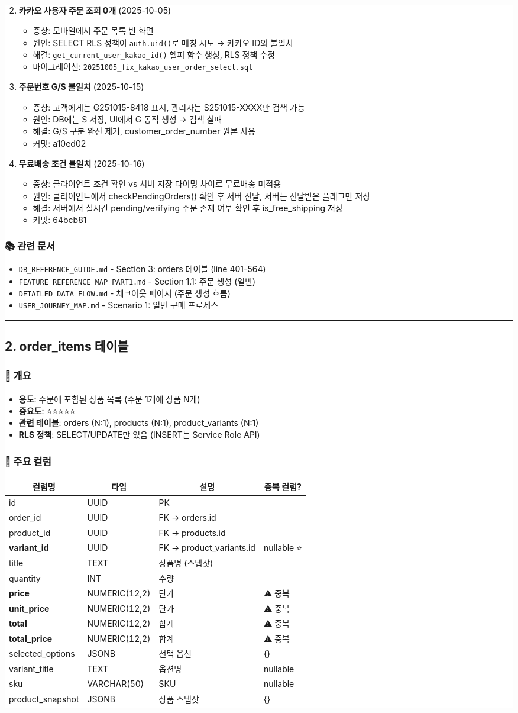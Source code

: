 2. **카카오 사용자 주문 조회 0개** (2025-10-05)
   - 증상: 모바일에서 주문 목록 빈 화면
   - 원인: SELECT RLS 정책이 `auth.uid()`로 매칭 시도 → 카카오 ID와 불일치
   - 해결: `get_current_user_kakao_id()` 헬퍼 함수 생성, RLS 정책 수정
   - 마이그레이션: `20251005_fix_kakao_user_order_select.sql`

3. **주문번호 G/S 불일치** (2025-10-15)
   - 증상: 고객에게는 G251015-8418 표시, 관리자는 S251015-XXXX만 검색 가능
   - 원인: DB에는 S 저장, UI에서 G 동적 생성 → 검색 실패
   - 해결: G/S 구분 완전 제거, customer_order_number 원본 사용
   - 커밋: a10ed02

4. **무료배송 조건 불일치** (2025-10-16)
   - 증상: 클라이언트 조건 확인 vs 서버 저장 타이밍 차이로 무료배송 미적용
   - 원인: 클라이언트에서 checkPendingOrders() 확인 후 서버 전달, 서버는 전달받은 플래그만 저장
   - 해결: 서버에서 실시간 pending/verifying 주문 존재 여부 확인 후 is_free_shipping 저장
   - 커밋: 64bcb81

### 📚 관련 문서

- `DB_REFERENCE_GUIDE.md` - Section 3: orders 테이블 (line 401-564)
- `FEATURE_REFERENCE_MAP_PART1.md` - Section 1.1: 주문 생성 (일반)
- `DETAILED_DATA_FLOW.md` - 체크아웃 페이지 (주문 생성 흐름)
- `USER_JOURNEY_MAP.md` - Scenario 1: 일반 구매 프로세스

---

## 2. order_items 테이블

### 📌 개요

- **용도**: 주문에 포함된 상품 목록 (주문 1개에 상품 N개)
- **중요도**: ⭐⭐⭐⭐⭐
- **관련 테이블**: orders (N:1), products (N:1), product_variants (N:1)
- **RLS 정책**: SELECT/UPDATE만 있음 (INSERT는 Service Role API)

### 🔹 주요 컬럼

| 컬럼명 | 타입 | 설명 | 중복 컬럼? |
|--------|------|------|-----------|
| id | UUID | PK | |
| order_id | UUID | FK → orders.id | |
| product_id | UUID | FK → products.id | |
| **variant_id** | UUID | FK → product_variants.id | nullable ⭐ |
| title | TEXT | 상품명 (스냅샷) | |
| quantity | INT | 수량 | |
| **price** | NUMERIC(12,2) | 단가 | ⚠️ 중복 |
| **unit_price** | NUMERIC(12,2) | 단가 | ⚠️ 중복 |
| **total** | NUMERIC(12,2) | 합계 | ⚠️ 중복 |
| **total_price** | NUMERIC(12,2) | 합계 | ⚠️ 중복 |
| selected_options | JSONB | 선택 옵션 | {} |
| variant_title | TEXT | 옵션명 | nullable |
| sku | VARCHAR(50) | SKU | nullable |
| product_snapshot | JSONB | 상품 스냅샷 | {} |
